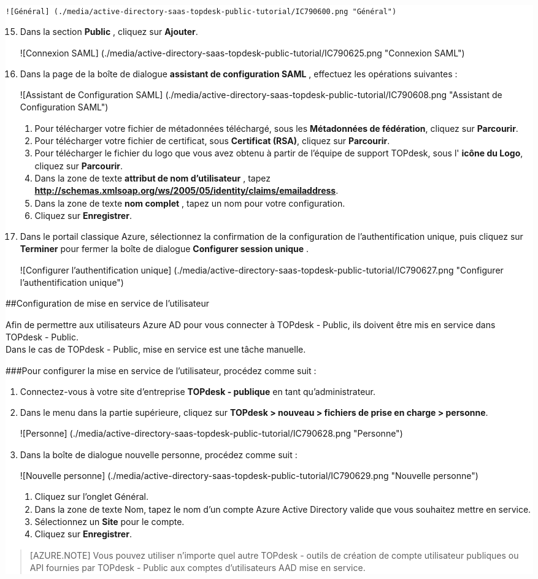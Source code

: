     ![Général] (./media/active-directory-saas-topdesk-public-tutorial/IC790600.png "Général")

15. Dans la section **Public** , cliquez sur **Ajouter**.

    ![Connexion SAML] (./media/active-directory-saas-topdesk-public-tutorial/IC790625.png "Connexion SAML")

16. Dans la page de la boîte de dialogue **assistant de configuration SAML** , effectuez les opérations suivantes :

    ![Assistant de Configuration SAML] (./media/active-directory-saas-topdesk-public-tutorial/IC790608.png "Assistant de Configuration SAML")

    1.  Pour télécharger votre fichier de métadonnées téléchargé, sous les **Métadonnées de fédération**, cliquez sur **Parcourir**.
    2.  Pour télécharger votre fichier de certificat, sous **Certificat (RSA)**, cliquez sur **Parcourir**.
    3.  Pour télécharger le fichier du logo que vous avez obtenu à partir de l’équipe de support TOPdesk, sous l' **icône du Logo**, cliquez sur **Parcourir**.
    4.  Dans la zone de texte **attribut de nom d’utilisateur** , tapez **http://schemas.xmlsoap.org/ws/2005/05/identity/claims/emailaddress**.
    5.  Dans la zone de texte **nom complet** , tapez un nom pour votre configuration.
    6.  Cliquez sur **Enregistrer**.

17. Dans le portail classique Azure, sélectionnez la confirmation de la configuration de l’authentification unique, puis cliquez sur **Terminer** pour fermer la boîte de dialogue **Configurer session unique** .

    ![Configurer l’authentification unique] (./media/active-directory-saas-topdesk-public-tutorial/IC790627.png "Configurer l’authentification unique")

##<a name="configuring-user-provisioning"></a>Configuration de mise en service de l’utilisateur
  
Afin de permettre aux utilisateurs Azure AD pour vous connecter à TOPdesk - Public, ils doivent être mis en service dans TOPdesk - Public.  
Dans le cas de TOPdesk - Public, mise en service est une tâche manuelle.

###<a name="to-configure-user-provisioning-perform-the-following-steps"></a>Pour configurer la mise en service de l’utilisateur, procédez comme suit :

1.  Connectez-vous à votre site d’entreprise **TOPdesk - publique** en tant qu’administrateur.

2.  Dans le menu dans la partie supérieure, cliquez sur **TOPdesk \> nouveau \> fichiers de prise en charge \> personne**.

    ![Personne] (./media/active-directory-saas-topdesk-public-tutorial/IC790628.png "Personne")

3.  Dans la boîte de dialogue nouvelle personne, procédez comme suit :

    ![Nouvelle personne] (./media/active-directory-saas-topdesk-public-tutorial/IC790629.png "Nouvelle personne")

    1.  Cliquez sur l’onglet Général.
    2.  Dans la zone de texte Nom, tapez le nom d’un compte Azure Active Directory valide que vous souhaitez mettre en service.
    3.  Sélectionnez un **Site** pour le compte.
    4.  Cliquez sur **Enregistrer**.

>[AZURE.NOTE] Vous pouvez utiliser n’importe quel autre TOPdesk - outils de création de compte utilisateur publiques ou API fournies par TOPdesk - Public aux comptes d’utilisateurs AAD mise en service.
